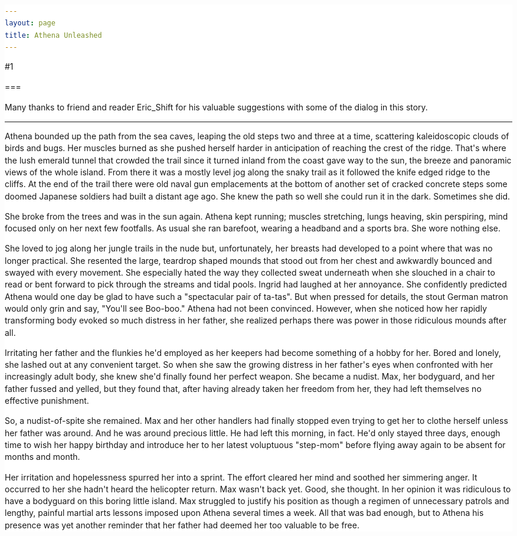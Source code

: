 ```yaml
---
layout: page
title: Athena Unleashed
---
```

#1 

===

Many thanks to friend and reader Eric_Shift for his valuable suggestions with some of the dialog in this story. 

*** 

Athena bounded up the path from the sea caves, leaping the old steps two and three at a time, scattering kaleidoscopic clouds of birds and bugs. Her muscles burned as she pushed herself harder in anticipation of reaching the crest of the ridge. That's where the lush emerald tunnel that crowded the trail since it turned inland from the coast gave way to the sun, the breeze and panoramic views of the whole island. From there it was a mostly level jog along the snaky trail as it followed the knife edged ridge to the cliffs. At the end of the trail there were old naval gun emplacements at the bottom of another set of cracked concrete steps some doomed Japanese soldiers had built a distant age ago. She knew the path so well she could run it in the dark. Sometimes she did. 

She broke from the trees and was in the sun again. Athena kept running; muscles stretching, lungs heaving, skin perspiring, mind focused only on her next few footfalls. As usual she ran barefoot, wearing a headband and a sports bra. She wore nothing else. 

She loved to jog along her jungle trails in the nude but, unfortunately, her breasts had developed to a point where that was no longer practical. She resented the large, teardrop shaped mounds that stood out from her chest and awkwardly bounced and swayed with every movement. She especially hated the way they collected sweat underneath when she slouched in a chair to read or bent forward to pick through the streams and tidal pools. Ingrid had laughed at her annoyance. She confidently predicted Athena would one day be glad to have such a "spectacular pair of ta-tas". But when pressed for details, the stout German matron would only grin and say, "You'll see Boo-boo." Athena had not been convinced. However, when she noticed how her rapidly transforming body evoked so much distress in her father, she realized perhaps there was power in those ridiculous mounds after all. 

Irritating her father and the flunkies he'd employed as her keepers had become something of a hobby for her. Bored and lonely, she lashed out at any convenient target. So when she saw the growing distress in her father's eyes when confronted with her increasingly adult body, she knew she'd finally found her perfect weapon. She became a nudist. Max, her bodyguard, and her father fussed and yelled, but they found that, after having already taken her freedom from her, they had left themselves no effective punishment. 

So, a nudist-of-spite she remained. Max and her other handlers had finally stopped even trying to get her to clothe herself unless her father was around. And he was around precious little. He had left this morning, in fact. He'd only stayed three days, enough time to wish her happy birthday and introduce her to her latest voluptuous "step-mom" before flying away again to be absent for months and month. 

Her irritation and hopelessness spurred her into a sprint. The effort cleared her mind and soothed her simmering anger. It occurred to her she hadn't heard the helicopter return. Max wasn't back yet. Good, she thought. In her opinion it was ridiculous to have a bodyguard on this boring little island. Max struggled to justify his position as though a regimen of unnecessary patrols and lengthy, painful martial arts lessons imposed upon Athena several times a week. All that was bad enough, but to Athena his presence was yet another reminder that her father had deemed her too valuable to be free. 
